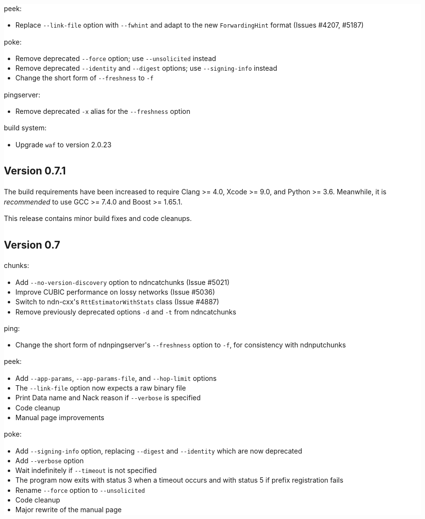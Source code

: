 peek:

- Replace `--link-file` option with `--fwhint` and adapt to the new `ForwardingHint`
  format (Issues #4207, #5187)

poke:

- Remove deprecated `--force` option; use `--unsolicited` instead
- Remove deprecated `--identity` and `--digest` options; use `--signing-info` instead
- Change the short form of `--freshness` to `-f`

pingserver:

- Remove deprecated `-x` alias for the `--freshness` option

build system:

- Upgrade `waf` to version 2.0.23

## Version 0.7.1

The build requirements have been increased to require Clang >= 4.0, Xcode >= 9.0, and Python >= 3.6.
Meanwhile, it is *recommended* to use GCC >= 7.4.0 and Boost >= 1.65.1.

This release contains minor build fixes and code cleanups.

## Version 0.7

chunks:

- Add `--no-version-discovery` option to ndncatchunks (Issue #5021)
- Improve CUBIC performance on lossy networks (Issue #5036)
- Switch to ndn-cxx's `RttEstimatorWithStats` class (Issue #4887)
- Remove previously deprecated options `-d` and `-t` from ndncatchunks

ping:

- Change the short form of ndnpingserver's `--freshness` option to `-f`,
  for consistency with ndnputchunks

peek:

- Add `--app-params`, `--app-params-file`, and `--hop-limit` options
- The `--link-file` option now expects a raw binary file
- Print Data name and Nack reason if `--verbose` is specified
- Code cleanup
- Manual page improvements

poke:

- Add `--signing-info` option, replacing `--digest` and `--identity` which are
  now deprecated
- Add `--verbose` option
- Wait indefinitely if `--timeout` is not specified
- The program now exits with status 3 when a timeout occurs and with status 5
  if prefix registration fails
- Rename `--force` option to `--unsolicited`
- Code cleanup
- Major rewrite of the manual page
